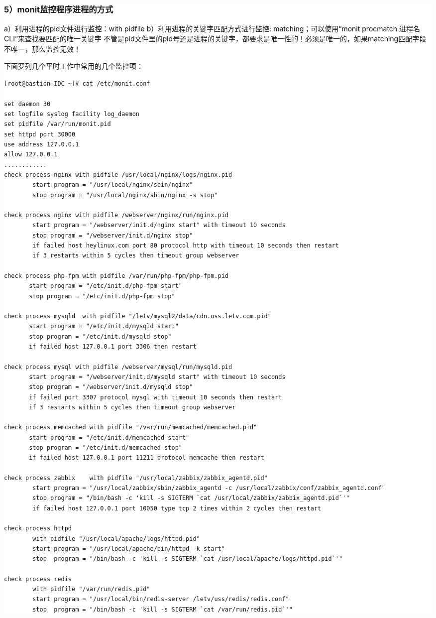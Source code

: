 

### 5）monit监控程序进程的方式
a）利用进程的pid文件进行监控：with pidfile
b）利用进程的关键字匹配方式进行监控: matching；可以使用“monit procmatch 进程名 CLI”来查找要匹配的唯一关键字
不管是pid文件里的pid号还是进程的关键字，都要求是唯一性的！必须是唯一的，如果matching匹配字段不唯一，那么监控无效！

下面罗列几个平时工作中常用的几个监控项：

```
[root@bastion-IDC ~]# cat /etc/monit.conf

set daemon 30
set logfile syslog facility log_daemon
set pidfile /var/run/monit.pid
set httpd port 30000
use address 127.0.0.1
allow 127.0.0.1
............
check process nginx with pidfile /usr/local/nginx/logs/nginx.pid
        start program = "/usr/local/nginx/sbin/nginx"
        stop program = "/usr/local/nginx/sbin/nginx -s stop"

check process nginx with pidfile /webserver/nginx/run/nginx.pid 
        start program = "/webserver/init.d/nginx start" with timeout 10 seconds 
        stop program = "/webserver/init.d/nginx stop" 
        if failed host heylinux.com port 80 protocol http with timeout 10 seconds then restart 
        if 3 restarts within 5 cycles then timeout group webserver

check process php-fpm with pidfile /var/run/php-fpm/php-fpm.pid
       start program = "/etc/init.d/php-fpm start"
       stop program = "/etc/init.d/php-fpm stop"

check process mysqld  with pidfile "/letv/mysql2/data/cdn.oss.letv.com.pid"
       start program = "/etc/init.d/mysqld start"
       stop program = "/etc/init.d/mysqld stop"
       if failed host 127.0.0.1 port 3306 then restart

check process mysql with pidfile /webserver/mysql/run/mysqld.pid 
       start program = "/webserver/init.d/mysqld start" with timeout 10 seconds 
       stop program = "/webserver/init.d/mysqld stop" 
       if failed port 3307 protocol mysql with timeout 10 seconds then restart 
       if 3 restarts within 5 cycles then timeout group webserver

check process memcached with pidfile "/var/run/memcached/memcached.pid"
       start program = "/etc/init.d/memcached start"
       stop program = "/etc/init.d/memcached stop"
       if failed host 127.0.0.1 port 11211 protocol memcache then restart

check process zabbix    with pidfile "/usr/local/zabbix/zabbix_agentd.pid"
        start program = "/usr/local/zabbix/sbin/zabbix_agentd -c /usr/local/zabbix/conf/zabbix_agentd.conf"
        stop program = "/bin/bash -c 'kill -s SIGTERM `cat /usr/local/zabbix/zabbix_agentd.pid`'"
        if failed host 127.0.0.1 port 10050 type tcp 2 times within 2 cycles then restart

check process httpd
        with pidfile "/usr/local/apache/logs/httpd.pid"
        start program = "/usr/local/apache/bin/httpd -k start"
        stop  program = "/bin/bash -c 'kill -s SIGTERM `cat /usr/local/apache/logs/httpd.pid`'"

check process redis
        with pidfile "/var/run/redis.pid"
        start program = "/usr/local/bin/redis-server /letv/uss/redis/redis.conf"
        stop  program = "/bin/bash -c 'kill -s SIGTERM `cat /var/run/redis.pid`'"

```